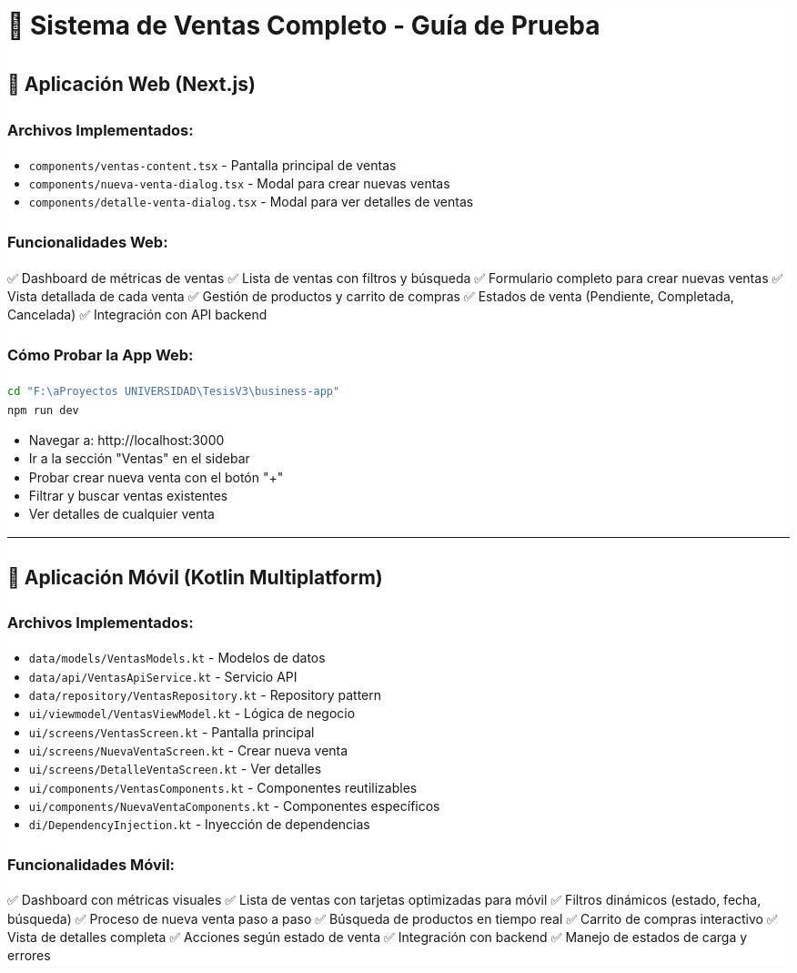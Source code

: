# 🚀 Sistema de Ventas Completo - Guía de Prueba

## 📱 **Aplicación Web (Next.js)**

### Archivos Implementados:
- `components/ventas-content.tsx` - Pantalla principal de ventas
- `components/nueva-venta-dialog.tsx` - Modal para crear nuevas ventas
- `components/detalle-venta-dialog.tsx` - Modal para ver detalles de ventas

### Funcionalidades Web:
✅ Dashboard de métricas de ventas
✅ Lista de ventas con filtros y búsqueda
✅ Formulario completo para crear nuevas ventas
✅ Vista detallada de cada venta
✅ Gestión de productos y carrito de compras
✅ Estados de venta (Pendiente, Completada, Cancelada)
✅ Integración con API backend

### Cómo Probar la App Web:
```bash
cd "F:\aProyectos UNIVERSIDAD\TesisV3\business-app"
npm run dev
```
- Navegar a: http://localhost:3000
- Ir a la sección "Ventas" en el sidebar
- Probar crear nueva venta con el botón "+"
- Filtrar y buscar ventas existentes
- Ver detalles de cualquier venta

---

## 📱 **Aplicación Móvil (Kotlin Multiplatform)**

### Archivos Implementados:
- `data/models/VentasModels.kt` - Modelos de datos
- `data/api/VentasApiService.kt` - Servicio API
- `data/repository/VentasRepository.kt` - Repository pattern
- `ui/viewmodel/VentasViewModel.kt` - Lógica de negocio
- `ui/screens/VentasScreen.kt` - Pantalla principal
- `ui/screens/NuevaVentaScreen.kt` - Crear nueva venta
- `ui/screens/DetalleVentaScreen.kt` - Ver detalles
- `ui/components/VentasComponents.kt` - Componentes reutilizables
- `ui/components/NuevaVentaComponents.kt` - Componentes específicos
- `di/DependencyInjection.kt` - Inyección de dependencias

### Funcionalidades Móvil:
✅ Dashboard con métricas visuales
✅ Lista de ventas con tarjetas optimizadas para móvil
✅ Filtros dinámicos (estado, fecha, búsqueda)
✅ Proceso de nueva venta paso a paso
✅ Búsqueda de productos en tiempo real
✅ Carrito de compras interactivo
✅ Vista de detalles completa
✅ Acciones según estado de venta
✅ Integración con backend
✅ Manejo de estados de carga y errores
